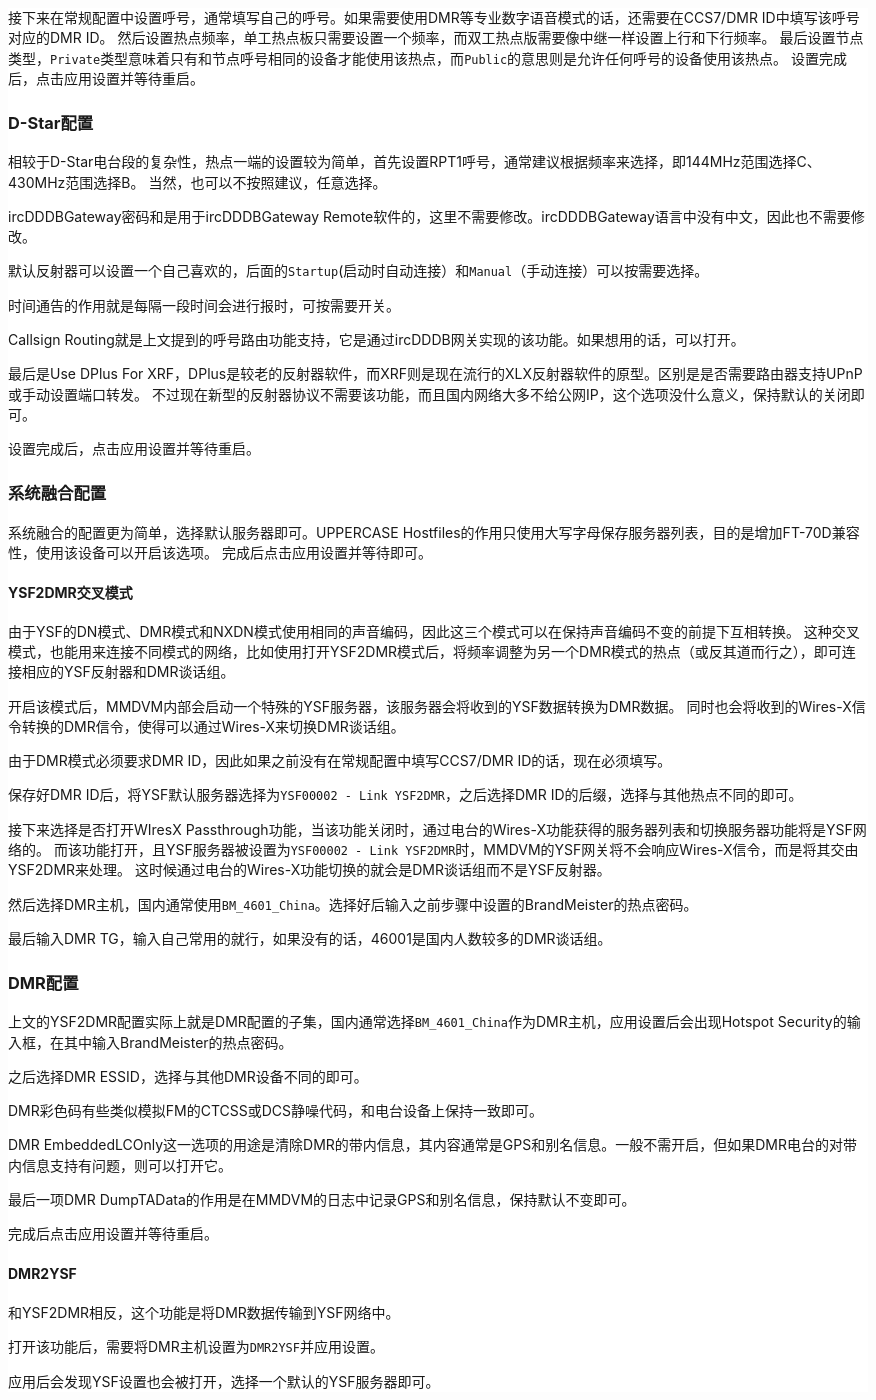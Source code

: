 接下来在常规配置中设置呼号，通常填写自己的呼号。如果需要使用DMR等专业数字语音模式的话，还需要在CCS7/DMR ID中填写该呼号对应的DMR ID。
然后设置热点频率，单工热点板只需要设置一个频率，而双工热点版需要像中继一样设置上行和下行频率。
最后设置节点类型，`Private`类型意味着只有和节点呼号相同的设备才能使用该热点，而`Public`的意思则是允许任何呼号的设备使用该热点。
设置完成后，点击应用设置并等待重启。

### D-Star配置

相较于D-Star电台段的复杂性，热点一端的设置较为简单，首先设置RPT1呼号，通常建议根据频率来选择，即144MHz范围选择C、430MHz范围选择B。
当然，也可以不按照建议，任意选择。

ircDDDBGateway密码和是用于ircDDDBGateway Remote软件的，这里不需要修改。ircDDDBGateway语言中没有中文，因此也不需要修改。

默认反射器可以设置一个自己喜欢的，后面的`Startup`(启动时自动连接）和`Manual`（手动连接）可以按需要选择。

时间通告的作用就是每隔一段时间会进行报时，可按需要开关。

Callsign Routing就是上文提到的呼号路由功能支持，它是通过ircDDDB网关实现的该功能。如果想用的话，可以打开。

最后是Use DPlus For XRF，DPlus是较老的反射器软件，而XRF则是现在流行的XLX反射器软件的原型。区别是是否需要路由器支持UPnP或手动设置端口转发。
不过现在新型的反射器协议不需要该功能，而且国内网络大多不给公网IP，这个选项没什么意义，保持默认的关闭即可。

设置完成后，点击应用设置并等待重启。

### 系统融合配置

系统融合的配置更为简单，选择默认服务器即可。UPPERCASE Hostfiles的作用只使用大写字母保存服务器列表，目的是增加FT-70D兼容性，使用该设备可以开启该选项。
完成后点击应用设置并等待即可。

#### YSF2DMR交叉模式

由于YSF的DN模式、DMR模式和NXDN模式使用相同的声音编码，因此这三个模式可以在保持声音编码不变的前提下互相转换。
这种交叉模式，也能用来连接不同模式的网络，比如使用打开YSF2DMR模式后，将频率调整为另一个DMR模式的热点（或反其道而行之），即可连接相应的YSF反射器和DMR谈话组。

开启该模式后，MMDVM内部会启动一个特殊的YSF服务器，该服务器会将收到的YSF数据转换为DMR数据。
同时也会将收到的Wires-X信令转换的DMR信令，使得可以通过Wires-X来切换DMR谈话组。

由于DMR模式必须要求DMR ID，因此如果之前没有在常规配置中填写CCS7/DMR ID的话，现在必须填写。

保存好DMR ID后，将YSF默认服务器选择为`YSF00002 - Link YSF2DMR`，之后选择DMR ID的后缀，选择与其他热点不同的即可。

接下来选择是否打开WIresX Passthrough功能，当该功能关闭时，通过电台的Wires-X功能获得的服务器列表和切换服务器功能将是YSF网络的。
而该功能打开，且YSF服务器被设置为`YSF00002 - Link YSF2DMR`时，MMDVM的YSF网关将不会响应Wires-X信令，而是将其交由YSF2DMR来处理。
这时候通过电台的Wires-X功能切换的就会是DMR谈话组而不是YSF反射器。

然后选择DMR主机，国内通常使用`BM_4601_China`。选择好后输入之前步骤中设置的BrandMeister的热点密码。

最后输入DMR TG，输入自己常用的就行，如果没有的话，46001是国内人数较多的DMR谈话组。

### DMR配置

上文的YSF2DMR配置实际上就是DMR配置的子集，国内通常选择`BM_4601_China`作为DMR主机，应用设置后会出现Hotspot Security的输入框，在其中输入BrandMeister的热点密码。

之后选择DMR ESSID，选择与其他DMR设备不同的即可。

DMR彩色码有些类似模拟FM的CTCSS或DCS静噪代码，和电台设备上保持一致即可。

DMR EmbeddedLCOnly这一选项的用途是清除DMR的带内信息，其内容通常是GPS和别名信息。一般不需开启，但如果DMR电台的对带内信息支持有问题，则可以打开它。

最后一项DMR DumpTAData的作用是在MMDVM的日志中记录GPS和别名信息，保持默认不变即可。

完成后点击应用设置并等待重启。

#### DMR2YSF

和YSF2DMR相反，这个功能是将DMR数据传输到YSF网络中。

打开该功能后，需要将DMR主机设置为`DMR2YSF`并应用设置。

应用后会发现YSF设置也会被打开，选择一个默认的YSF服务器即可。
